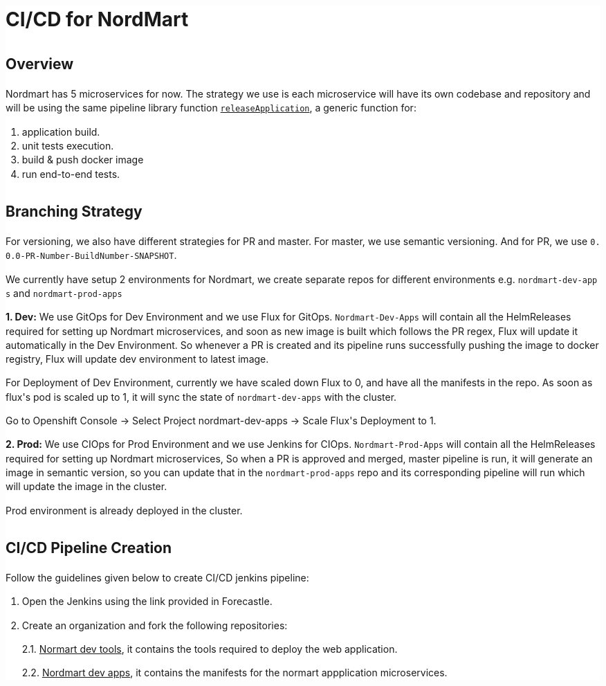 # CI/CD for NordMart

## Overview

Nordmart has 5 microservices for now. The strategy we use is each microservice will have its own codebase and repository and will be using the same pipeline library function [`releaseApplication`](https://github.com/stakater/stakater-pipeline-library/blob/master/vars/releaseApplication.groovy), a generic function for:

1. application build.
2. unit tests execution. 
3. build & push docker image
4. run end-to-end tests.

## Branching Strategy

For versioning, we also have different strategies for PR and master. For master, we use semantic versioning. And for PR, we use `0.0.0-PR-Number-BuildNumber-SNAPSHOT`.

We currently have setup 2 environments for Nordmart, we create separate repos for different environments e.g. `nordmart-dev-apps` and `nordmart-prod-apps`

**1. Dev:** We use GitOps for Dev Environment and we use Flux for GitOps. `Nordmart-Dev-Apps` will contain all the HelmReleases required for setting up Nordmart microservices, and soon as new image is built which follows the PR regex, Flux will update it automatically in the Dev Environment. So whenever a PR is created and its pipeline runs successfully pushing the image to docker registry, Flux will update dev environment to latest image.

For Deployment of Dev Environment, currently we have scaled down Flux to 0, and have all the manifests in the repo. As soon as flux's pod is scaled up to 1, it will sync the state of `nordmart-dev-apps` with the cluster.

Go to Openshift Console -> Select Project nordmart-dev-apps -> Scale Flux's Deployment to 1.

**2. Prod:** We use CIOps for Prod Environment and we use Jenkins for CIOps. `Nordmart-Prod-Apps` will contain all the HelmReleases required for setting up Nordmart microservices, So when a PR is approved and merged, master pipeline is run, it will generate an image in semantic version, so you can update that in the `nordmart-prod-apps` repo and its corresponding pipeline will run which will update the image in the cluster.

Prod environment is already deployed in the cluster.

## CI/CD Pipeline Creation

Follow the guidelines given below to create CI/CD jenkins pipeline:

1. Open the Jenkins using the link provided in Forecastle.

2. Create an organization and fork the following repositories:

    2.1. [Normart dev tools](https://github.com/stakater-lab/nordmart-dev-tools), it contains the tools required to deploy the web application.

    2.2. [Nordmart dev apps](https://github.com/stakater-lab/nordmart-dev-apps), it contains the manifests for the normart appplication microservices.
    